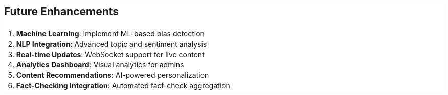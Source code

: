 ## Future Enhancements

1. **Machine Learning**: Implement ML-based bias detection
2. **NLP Integration**: Advanced topic and sentiment analysis
3. **Real-time Updates**: WebSocket support for live content
4. **Analytics Dashboard**: Visual analytics for admins
5. **Content Recommendations**: AI-powered personalization
6. **Fact-Checking Integration**: Automated fact-check aggregation 